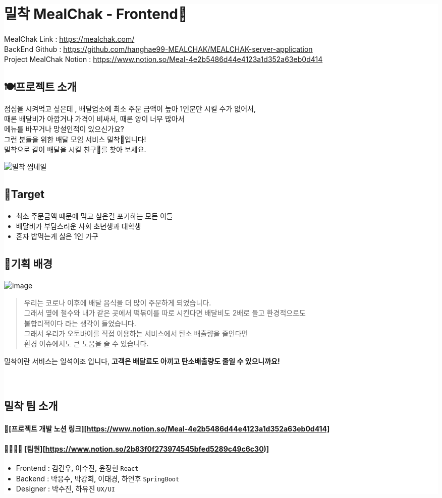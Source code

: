 # 밀착 MealChak - Frontend🍙  
  
MealChak Link : https://mealchak.com/  
BackEnd Github : https://github.com/hanghae99-MEALCHAK/MEALCHAK-server-application  
Project MealChak Notion : https://www.notion.so/Meal-4e2b5486d44e4123a1d352a63eb0d414
　  
## 🍽프로젝트 소개


점심을 시켜먹고 싶은데 , 배달업소에 최소 주문 금액이 높아 1인분만 시킬 수가 없어서,   
때론 배달비가 아깝거나 가격이 비싸서, 때론 양이 너무 많아서   
메뉴를 바꾸거나 망설인적이 있으신가요?   
그런 분들을 위한 배달 모임 서비스 밀착🍙입니다!   
밀착으로 같이 배달을 시킬 친구👭를 찾아 보세요.    

![밀착 썸네일](https://user-images.githubusercontent.com/80080041/131769273-59bf9fa7-ec61-4224-9966-17ff124c8dd3.jpg)


## 🎯Target  

- 최소 주문금액 때문에 먹고 싶은걸 포기하는 모든 이들  
- 배달비가 부담스러운 사회 초년생과 대학생  
- 혼자 밥먹는게 싫은 1인 가구  
  
  

## 🎈기획 배경
  
![image](https://user-images.githubusercontent.com/80080041/131769951-f27cd4a6-441c-4c2d-b46f-4ac811d21b4e.png)
  
  
> 우리는 코로나 이후에 배달 음식을 더 많이 주문하게 되었습니다.    
> 그래서 옆에 철수와 내가 같은 곳에서 떡볶이를 따로 시킨다면 배달비도 2배로 들고 환경적으로도  
> 불합리적이다 라는 생각이 들었습니다.    
> 그래서 우리가 오토바이를 직접 이용하는 서비스에서 탄소 배출량을 줄인다면  
> 환경 이슈에서도 큰 도움을 줄 수 있습니다.   

밀착이란 서비스는 일석이조 입니다, **고객은 배달료도 아끼고 탄소배출량도 줄일 수 있으니까요!**    
    
 　     
## 밀착 팀 소개  



#### 🍕[프로젝트 개발 노션 링크][https://www.notion.so/Meal-4e2b5486d44e4123a1d352a63eb0d414]  

#### 👨‍👨‍👦‍👦 [팀원][https://www.notion.so/2b83f0f273974545bfed5289c49c6c30)]

- Frontend : 김건우, 이수진, 윤정현 `React`  
- Backend : 박응수, 박강희, 이태경, 하연후 `SpringBoot`  
- Designer : 박수진, 하유진 `UX/UI`  
